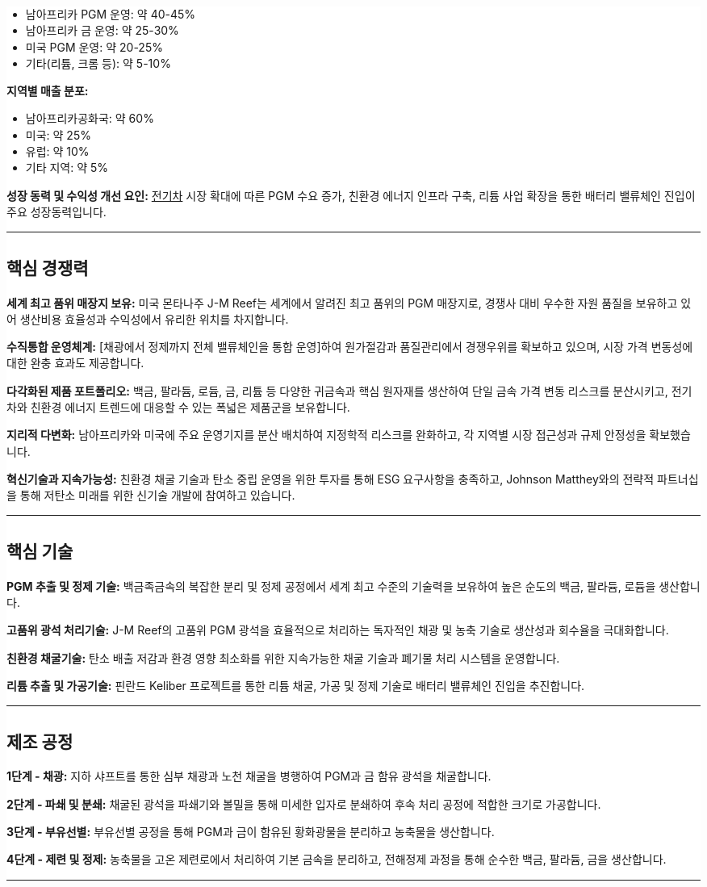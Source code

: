 - 남아프리카 PGM 운영: 약 40-45%
- 남아프리카 금 운영: 약 25-30%
- 미국 PGM 운영: 약 20-25%
- 기타(리튬, 크롬 등): 약 5-10%

**지역별 매출 분포:**

- 남아프리카공화국: 약 60%
- 미국: 약 25%
- 유럽: 약 10%
- 기타 지역: 약 5%

**성장 동력 및 수익성 개선 요인:** [전기차](/industry-study/2산업자동차-산업전기차/) 시장 확대에 따른 PGM 수요 증가, 친환경 에너지 인프라 구축, 리튬 사업 확장을 통한 배터리 밸류체인 진입이 주요 성장동력입니다.

---

## 핵심 경쟁력

**세계 최고 품위 매장지 보유:** 미국 몬타나주 J-M Reef는 세계에서 알려진 최고 품위의 PGM 매장지로, 경쟁사 대비 우수한 자원 품질을 보유하고 있어 생산비용 효율성과 수익성에서 유리한 위치를 차지합니다.

**수직통합 운영체계:** [채광에서 정제까지 전체 밸류체인을 통합 운영]하여 원가절감과 품질관리에서 경쟁우위를 확보하고 있으며, 시장 가격 변동성에 대한 완충 효과도 제공합니다.

**다각화된 제품 포트폴리오:** 백금, 팔라듐, 로듐, 금, 리튬 등 다양한 귀금속과 핵심 원자재를 생산하여 단일 금속 가격 변동 리스크를 분산시키고, 전기차와 친환경 에너지 트렌드에 대응할 수 있는 폭넓은 제품군을 보유합니다.

**지리적 다변화:** 남아프리카와 미국에 주요 운영기지를 분산 배치하여 지정학적 리스크를 완화하고, 각 지역별 시장 접근성과 규제 안정성을 확보했습니다.

**혁신기술과 지속가능성:** 친환경 채굴 기술과 탄소 중립 운영을 위한 투자를 통해 ESG 요구사항을 충족하고, Johnson Matthey와의 전략적 파트너십을 통해 저탄소 미래를 위한 신기술 개발에 참여하고 있습니다.

---

## 핵심 기술

**PGM 추출 및 정제 기술:** 백금족금속의 복잡한 분리 및 정제 공정에서 세계 최고 수준의 기술력을 보유하여 높은 순도의 백금, 팔라듐, 로듐을 생산합니다.

**고품위 광석 처리기술:** J-M Reef의 고품위 PGM 광석을 효율적으로 처리하는 독자적인 채광 및 농축 기술로 생산성과 회수율을 극대화합니다.

**친환경 채굴기술:** 탄소 배출 저감과 환경 영향 최소화를 위한 지속가능한 채굴 기술과 폐기물 처리 시스템을 운영합니다.

**리튬 추출 및 가공기술:** 핀란드 Keliber 프로젝트를 통한 리튬 채굴, 가공 및 정제 기술로 배터리 밸류체인 진입을 추진합니다.

---

## 제조 공정

**1단계 - 채광:** 지하 샤프트를 통한 심부 채광과 노천 채굴을 병행하여 PGM과 금 함유 광석을 채굴합니다.

**2단계 - 파쇄 및 분쇄:** 채굴된 광석을 파쇄기와 볼밀을 통해 미세한 입자로 분쇄하여 후속 처리 공정에 적합한 크기로 가공합니다.

**3단계 - 부유선별:** 부유선별 공정을 통해 PGM과 금이 함유된 황화광물을 분리하고 농축물을 생산합니다.

**4단계 - 제련 및 정제:** 농축물을 고온 제련로에서 처리하여 기본 금속을 분리하고, 전해정제 과정을 통해 순수한 백금, 팔라듐, 금을 생산합니다.

---
